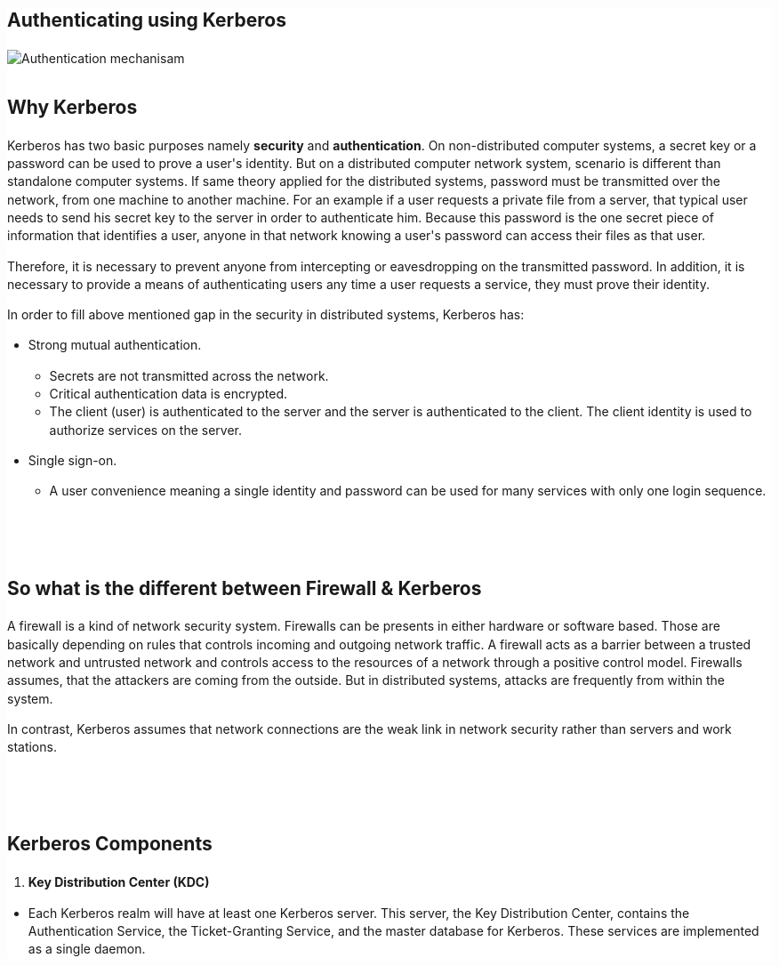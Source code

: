 ## Authenticating using Kerberos
![Authentication mechanisam](../../../../assets/media/articles/kerberos/kerberos2-omalperera.github.io.png)

## Why Kerberos

Kerberos has two basic purposes namely **security** and **authentication**. On non-distributed computer systems, a secret key or a password can be used to prove a user's identity. But on a distributed computer network system, scenario is different than standalone computer systems. If same theory applied for the distributed systems, password must be transmitted over the network, from one machine to another machine. For an example if a user requests a private file from a server, that typical user needs to send his secret key to the server in order to authenticate him. Because this password is the one secret piece of information that identifies a user, anyone in that network knowing a user's password can access their files as that user.

Therefore, it is necessary to prevent anyone from intercepting or eavesdropping on the transmitted password. In addition, it is necessary to provide a means of authenticating users any time a user requests a service, they must prove their identity.

In order to fill above mentioned gap in the security in distributed systems, Kerberos has:

  - Strong mutual authentication.
    - Secrets are not transmitted across the network.
    - Critical authentication data is encrypted.
    - The client (user) is authenticated to the server and the server is authenticated to the client. The client identity is used to authorize services on the server.

  - Single sign-on.
    - A user convenience meaning a single identity and password can be used for many services with only one login sequence.

<br>
<br>

## So what is the different between Firewall & Kerberos

A firewall is a kind of network security system. Firewalls can be presents in either hardware or software based. Those are basically depending on rules that controls incoming and outgoing network traffic. A firewall acts as a barrier between a trusted network and untrusted network and controls access to the resources of a network through a positive control model. Firewalls assumes, that the attackers are coming from the outside. But in distributed systems, attacks are frequently from within the system.

In contrast, Kerberos assumes that network connections are the weak link in network security rather than servers and work stations.

<br>
<br>

## Kerberos Components
1. **Key Distribution Center (KDC)**
  - Each Kerberos realm will have at least one Kerberos server. This server, the Key Distribution Center, contains the Authentication Service, the Ticket-Granting Service, and the master database for Kerberos. These services are implemented as a single daemon.
